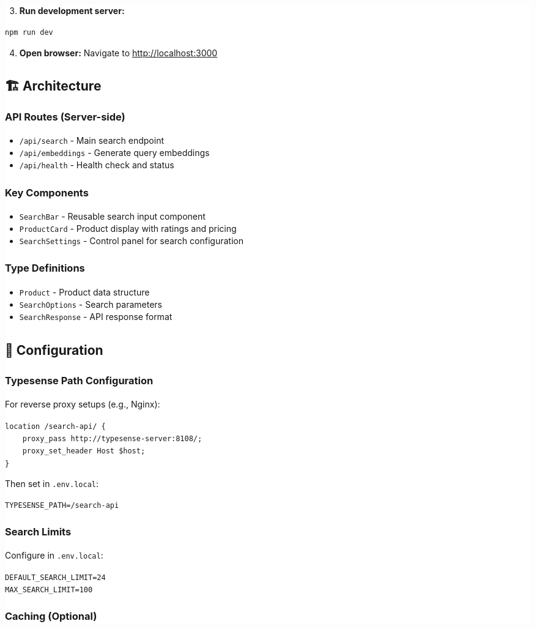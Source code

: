 3. **Run development server:**
```bash
npm run dev
```

4. **Open browser:**
Navigate to [http://localhost:3000](http://localhost:3000)

## 🏗️ Architecture

### API Routes (Server-side)
- `/api/search` - Main search endpoint
- `/api/embeddings` - Generate query embeddings
- `/api/health` - Health check and status

### Key Components
- `SearchBar` - Reusable search input component
- `ProductCard` - Product display with ratings and pricing
- `SearchSettings` - Control panel for search configuration

### Type Definitions
- `Product` - Product data structure
- `SearchOptions` - Search parameters
- `SearchResponse` - API response format

## 🔧 Configuration

### Typesense Path Configuration

For reverse proxy setups (e.g., Nginx):

```nginx
location /search-api/ {
    proxy_pass http://typesense-server:8108/;
    proxy_set_header Host $host;
}
```

Then set in `.env.local`:
```env
TYPESENSE_PATH=/search-api
```

### Search Limits

Configure in `.env.local`:
```env
DEFAULT_SEARCH_LIMIT=24
MAX_SEARCH_LIMIT=100
```

### Caching (Optional)
